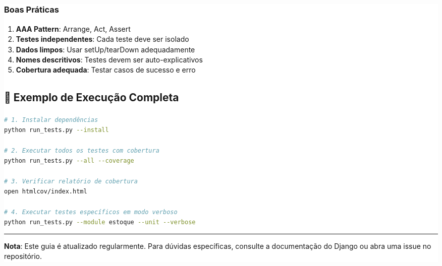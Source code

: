 ### Boas Práticas
1. **AAA Pattern**: Arrange, Act, Assert
2. **Testes independentes**: Cada teste deve ser isolado
3. **Dados limpos**: Usar setUp/tearDown adequadamente
4. **Nomes descritivos**: Testes devem ser auto-explicativos
5. **Cobertura adequada**: Testar casos de sucesso e erro

## 🎉 Exemplo de Execução Completa

```bash
# 1. Instalar dependências
python run_tests.py --install

# 2. Executar todos os testes com cobertura
python run_tests.py --all --coverage

# 3. Verificar relatório de cobertura
open htmlcov/index.html

# 4. Executar testes específicos em modo verboso
python run_tests.py --module estoque --unit --verbose
```

---

**Nota**: Este guia é atualizado regularmente. Para dúvidas específicas, consulte a documentação do Django ou abra uma issue no repositório.
